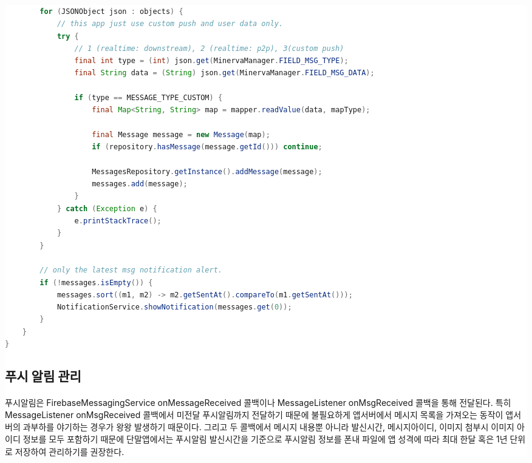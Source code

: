 ```java
        for (JSONObject json : objects) {
            // this app just use custom push and user data only.
            try {
                // 1 (realtime: downstream), 2 (realtime: p2p), 3(custom push)
                final int type = (int) json.get(MinervaManager.FIELD_MSG_TYPE);  
                final String data = (String) json.get(MinervaManager.FIELD_MSG_DATA);

                if (type == MESSAGE_TYPE_CUSTOM) {
                    final Map<String, String> map = mapper.readValue(data, mapType);

                    final Message message = new Message(map);
                    if (repository.hasMessage(message.getId())) continue;

                    MessagesRepository.getInstance().addMessage(message);
                    messages.add(message);
                }
            } catch (Exception e) {
                e.printStackTrace();
            }
        }

        // only the latest msg notification alert.
        if (!messages.isEmpty()) {
            messages.sort((m1, m2) -> m2.getSentAt().compareTo(m1.getSentAt()));
            NotificationService.showNotification(messages.get(0));
        }
    }
}
```


## 푸시 알림 관리

푸시알림은 FirebaseMessagingService onMessageReceived 콜백이나 MessageListener onMsgReceived 콜백을 통해 전달된다. 특히 MessageListener onMsgReceived 콜백에서 미전달 푸시알림까지 전달하기 때문에 불필요하게 앱서버에서 메시지 목록을 가져오는 동작이 앱서버의 과부하를 야기하는 경우가 왕왕 발생하기 때문이다. 그리고 두 콜백에서 메시지 내용뿐 아니라 발신시간, 메시지아이디, 이미지 첨부시 이미지 아이디 정보를 모두 포함하기 때문에 단말앱에서는 푸시알림 발신시간을 기준으로 푸시알림 정보를 폰내 파일에 앱 성격에 따라 최대 한달 혹은 1년 단위로 저장하여 관리하기를 권장한다.
